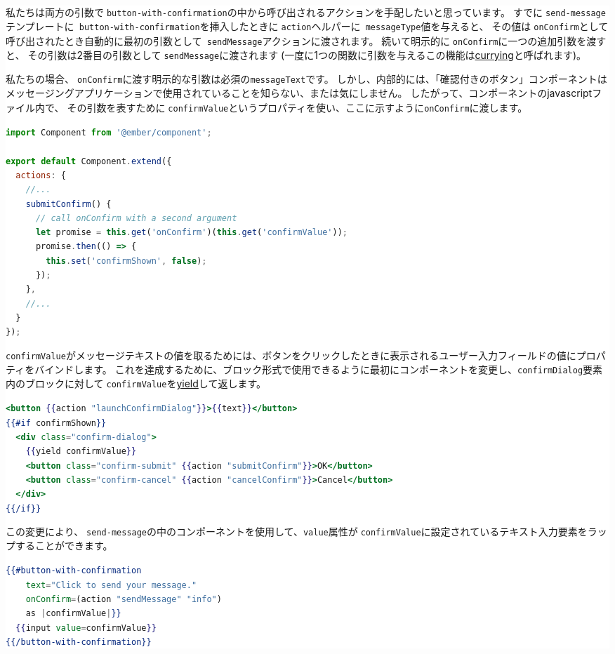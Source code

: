 

私たちは両方の引数で `button-with-confirmation`の中から呼び出されるアクションを手配したいと思っています。
すでに `send-message`テンプレートに` button-with-confirmation`を挿入したときに `action`ヘルパーに` messageType`値を与えると、
その値は `onConfirm`として呼び出されたとき自動的に最初の引数として` sendMessage`アクションに渡されます。
続いて明示的に `onConfirm`に一つの追加引数を渡すと、
その引数は2番目の引数として `sendMessage`に渡されます
(一度に1つの関数に引数を与えるこの機能は[currying](https://en.wikipedia.org/wiki/Currying)と呼ばれます)。



私たちの場合、 `onConfirm`に渡す明示的な引数は必須の`messageText`です。
しかし、内部的には、「確認付きのボタン」コンポーネントはメッセージングアプリケーションで使用されていることを知らない、または気にしません。
したがって、コンポーネントのjavascriptファイル内で、
その引数を表すために `confirmValue`というプロパティを使い、ここに示すように`onConfirm`に渡します。

```app/components/button-with-confirmation.js
import Component from '@ember/component';

export default Component.extend({
  actions: {
    //...
    submitConfirm() {
      // call onConfirm with a second argument
      let promise = this.get('onConfirm')(this.get('confirmValue'));
      promise.then(() => {
        this.set('confirmShown', false);
      });
    },
    //...
  }
});
```



`confirmValue`がメッセージテキストの値を取るためには、ボタンをクリックしたときに表示されるユーザー入力フィールドの値にプロパティをバインドします。
これを達成するために、ブロック形式で使用できるように最初にコンポーネントを変更し、`confirmDialog`要素内のブロックに対して `confirmValue`を[yield](../wrapping-content-in-a-component/)して返します。


```app/templates/components/button-with-confirmation.hbs
<button {{action "launchConfirmDialog"}}>{{text}}</button>
{{#if confirmShown}}
  <div class="confirm-dialog">
    {{yield confirmValue}}
    <button class="confirm-submit" {{action "submitConfirm"}}>OK</button>
    <button class="confirm-cancel" {{action "cancelConfirm"}}>Cancel</button>
  </div>
{{/if}}
```



この変更により、 `send-message`の中のコンポーネントを使用して、`value`属性が `confirmValue`に設定されているテキスト入力要素をラップすることができます。

```app/templates/components/send-message.hbs
{{#button-with-confirmation
    text="Click to send your message."
    onConfirm=(action "sendMessage" "info")
    as |confirmValue|}}
  {{input value=confirmValue}}
{{/button-with-confirmation}}
```
